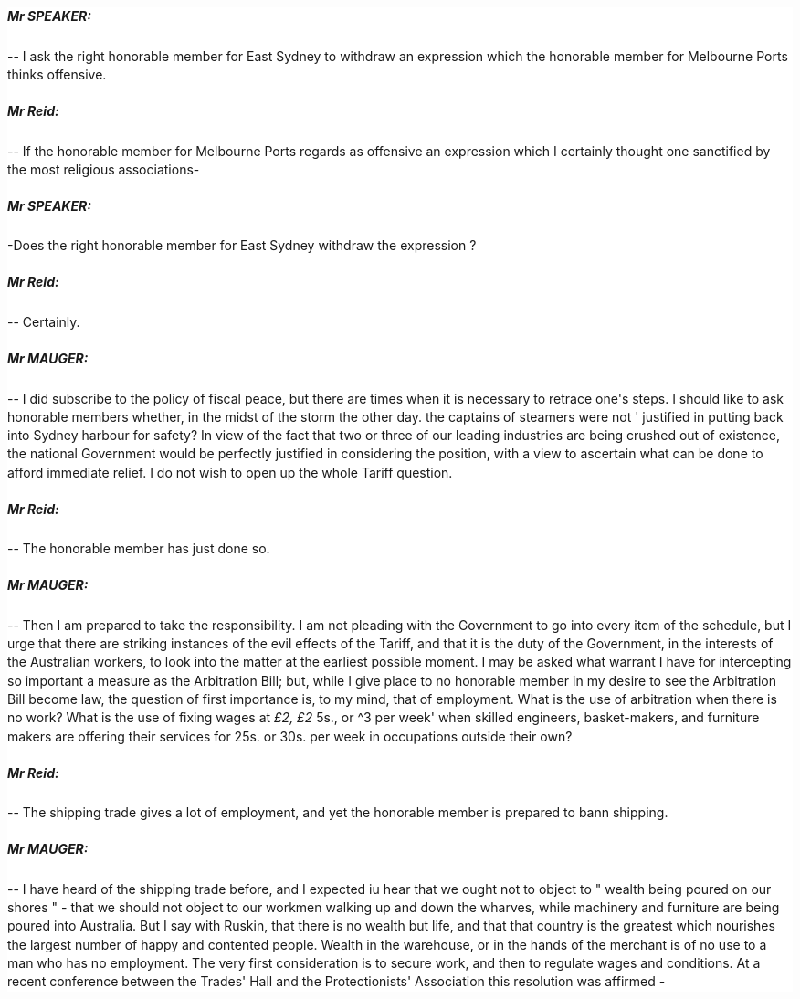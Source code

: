 ##### Mr SPEAKER:

-- I ask the right honorable member for East Sydney to withdraw an expression which the honorable member for Melbourne Ports thinks offensive. 

##### Mr Reid:

--  If the honorable member for Melbourne Ports regards as offensive an expression which I certainly thought one sanctified by the most religious associations- 

##### Mr SPEAKER:

-Does the right honorable member for East Sydney withdraw the expression ? 

##### Mr Reid:

--  Certainly. 

##### Mr MAUGER:

-- I did subscribe to the policy of fiscal peace, but there are times when it is necessary to retrace one's steps. I should like to ask honorable members whether, in the midst of the storm the other day. the captains of steamers were not ' justified in putting back into Sydney harbour for safety? In view of the fact that two or three of our leading industries are being crushed out of existence, the national Government would be perfectly justified in considering the position, with a view to ascertain what can be done to afford immediate relief. I do not wish to open up the whole Tariff question. 

##### Mr Reid:

--  The honorable member has just done so. 

##### Mr MAUGER:

-- Then I am prepared to take the responsibility. I am not pleading with the Government to go into every item of the schedule, but I urge that there are striking instances of the evil effects of the Tariff, and that it is the duty of the Government, in the interests of the Australian workers, to look into the matter at the earliest possible moment. I may be asked what warrant I have for intercepting so important a measure as the Arbitration Bill; but, while I give place to no  honorable member in my desire to see the Arbitration Bill become law, the question of first importance is, to my mind, that of employment. What is the use of arbitration when there is no work? What is the use of fixing wages at  *£2, £2*  5s., or ^3 per week' when skilled engineers, basket-makers, and furniture makers are offering their services for 25s. or 30s. per week in occupations outside their own? 

##### Mr Reid:

--  The shipping trade gives a lot of employment, and yet the honorable member is prepared to bann shipping. 

##### Mr MAUGER:

-- I have heard of the shipping trade before, and I expected iu hear that we ought not to object to " wealth being poured on our shores " - that we should not object to our workmen walking up and down the wharves, while machinery and furniture are being poured into Australia. But I say with Ruskin, that there is no wealth but life, and that that country is the greatest which nourishes the largest number of happy and contented people. Wealth in the warehouse, or in the hands of the merchant is of no use to a man who has no employment. The very first consideration is to secure work, and then to regulate wages and conditions. At a recent conference between the Trades' Hall and the Protectionists' Association this resolution was affirmed - 
